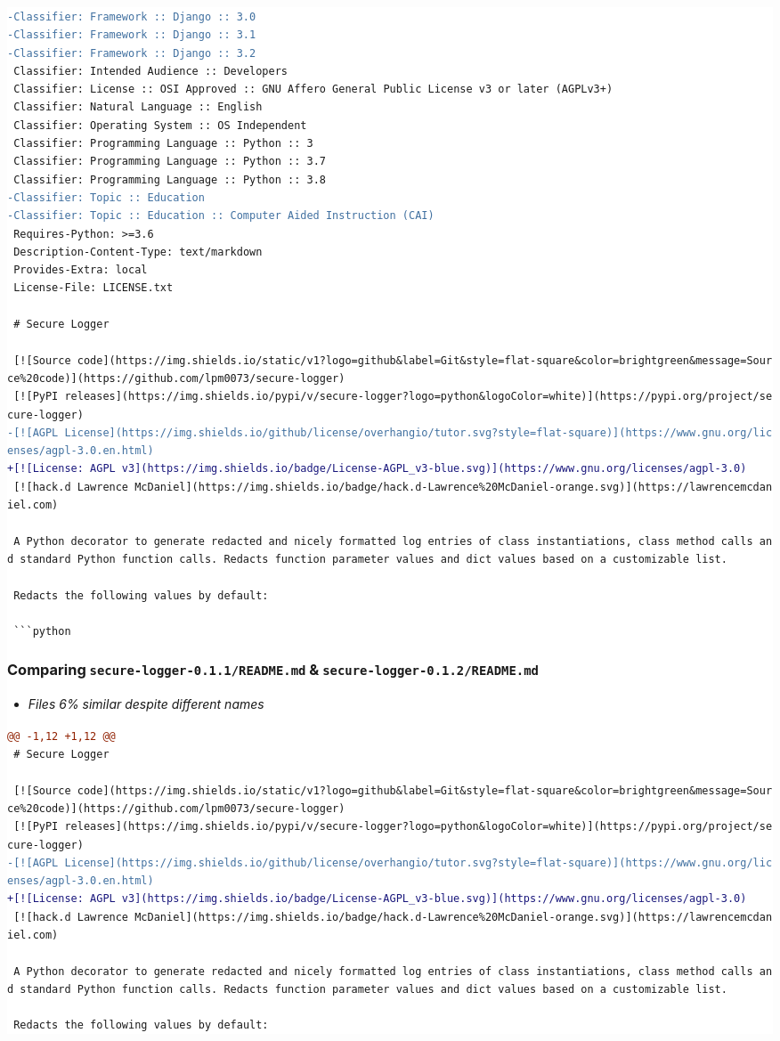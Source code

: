 ```diff
-Classifier: Framework :: Django :: 3.0
-Classifier: Framework :: Django :: 3.1
-Classifier: Framework :: Django :: 3.2
 Classifier: Intended Audience :: Developers
 Classifier: License :: OSI Approved :: GNU Affero General Public License v3 or later (AGPLv3+)
 Classifier: Natural Language :: English
 Classifier: Operating System :: OS Independent
 Classifier: Programming Language :: Python :: 3
 Classifier: Programming Language :: Python :: 3.7
 Classifier: Programming Language :: Python :: 3.8
-Classifier: Topic :: Education
-Classifier: Topic :: Education :: Computer Aided Instruction (CAI)
 Requires-Python: >=3.6
 Description-Content-Type: text/markdown
 Provides-Extra: local
 License-File: LICENSE.txt
 
 # Secure Logger
 
 [![Source code](https://img.shields.io/static/v1?logo=github&label=Git&style=flat-square&color=brightgreen&message=Source%20code)](https://github.com/lpm0073/secure-logger)
 [![PyPI releases](https://img.shields.io/pypi/v/secure-logger?logo=python&logoColor=white)](https://pypi.org/project/secure-logger)
-[![AGPL License](https://img.shields.io/github/license/overhangio/tutor.svg?style=flat-square)](https://www.gnu.org/licenses/agpl-3.0.en.html)
+[![License: AGPL v3](https://img.shields.io/badge/License-AGPL_v3-blue.svg)](https://www.gnu.org/licenses/agpl-3.0)
 [![hack.d Lawrence McDaniel](https://img.shields.io/badge/hack.d-Lawrence%20McDaniel-orange.svg)](https://lawrencemcdaniel.com)
 
 A Python decorator to generate redacted and nicely formatted log entries of class instantiations, class method calls and standard Python function calls. Redacts function parameter values and dict values based on a customizable list.
 
 Redacts the following values by default:
 
 ```python
```

### Comparing `secure-logger-0.1.1/README.md` & `secure-logger-0.1.2/README.md`

 * *Files 6% similar despite different names*

```diff
@@ -1,12 +1,12 @@
 # Secure Logger
 
 [![Source code](https://img.shields.io/static/v1?logo=github&label=Git&style=flat-square&color=brightgreen&message=Source%20code)](https://github.com/lpm0073/secure-logger)
 [![PyPI releases](https://img.shields.io/pypi/v/secure-logger?logo=python&logoColor=white)](https://pypi.org/project/secure-logger)
-[![AGPL License](https://img.shields.io/github/license/overhangio/tutor.svg?style=flat-square)](https://www.gnu.org/licenses/agpl-3.0.en.html)
+[![License: AGPL v3](https://img.shields.io/badge/License-AGPL_v3-blue.svg)](https://www.gnu.org/licenses/agpl-3.0)
 [![hack.d Lawrence McDaniel](https://img.shields.io/badge/hack.d-Lawrence%20McDaniel-orange.svg)](https://lawrencemcdaniel.com)
 
 A Python decorator to generate redacted and nicely formatted log entries of class instantiations, class method calls and standard Python function calls. Redacts function parameter values and dict values based on a customizable list.
 
 Redacts the following values by default:
```